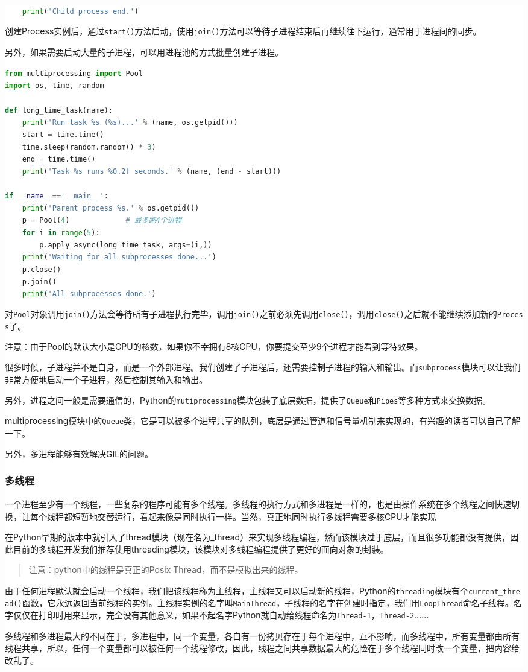 ```Python
    print('Child process end.')
```

创建Process实例后，通过`start()`方法启动，使用`join()`方法可以等待子进程结束后再继续往下运行，通常用于进程间的同步。

另外，如果需要启动大量的子进程，可以用进程池的方式批量创建子进程。

```python
from multiprocessing import Pool
import os, time, random

def long_time_task(name):
    print('Run task %s (%s)...' % (name, os.getpid()))
    start = time.time()
    time.sleep(random.random() * 3)
    end = time.time()
    print('Task %s runs %0.2f seconds.' % (name, (end - start)))

if __name__=='__main__':
    print('Parent process %s.' % os.getpid())
    p = Pool(4)				# 最多跑4个进程
    for i in range(5):
        p.apply_async(long_time_task, args=(i,))
    print('Waiting for all subprocesses done...')
    p.close()
    p.join()
    print('All subprocesses done.')
```

对`Pool`对象调用`join()`方法会等待所有子进程执行完毕，调用`join()`之前必须先调用`close()`，调用`close()`之后就不能继续添加新的`Process`了。

注意：由于Pool的默认大小是CPU的核数，如果你不幸拥有8核CPU，你要提交至少9个进程才能看到等待效果。

很多时候，子进程并不是自身，而是一个外部进程。我们创建了子进程后，还需要控制子进程的输入和输出。而`subprocess`模块可以让我们非常方便地启动一个子进程，然后控制其输入和输出。

另外，进程之间一般是需要通信的，Python的`mutiprocessing`模块包装了底层数据，提供了`Queue`和`Pipes`等多种方式来交换数据。

multiprocessing模块中的`Queue`类，它是可以被多个进程共享的队列，底层是通过管道和信号量机制来实现的，有兴趣的读者可以自己了解一下。

另外，多进程能够有效解决GIL的问题。

### 多线程

一个进程至少有一个线程，一些复杂的程序可能有多个线程。多线程的执行方式和多进程是一样的，也是由操作系统在多个线程之间快速切换，让每个线程都短暂地交替运行，看起来像是同时执行一样。当然，真正地同时执行多线程需要多核CPU才能实现

在Python早期的版本中就引入了thread模块（现在名为_thread）来实现多线程编程，然而该模块过于底层，而且很多功能都没有提供，因此目前的多线程开发我们推荐使用threading模块，该模块对多线程编程提供了更好的面向对象的封装。

> 注意：python中的线程是真正的Posix Thread，而不是模拟出来的线程。

由于任何进程默认就会启动一个线程，我们把该线程称为主线程，主线程又可以启动新的线程，Python的`threading`模块有个`current_thread()`函数，它永远返回当前线程的实例。主线程实例的名字叫`MainThread`，子线程的名字在创建时指定，我们用`LoopThread`命名子线程。名字仅仅在打印时用来显示，完全没有其他意义，如果不起名字Python就自动给线程命名为`Thread-1`，`Thread-2`……

多线程和多进程最大的不同在于，多进程中，同一个变量，各自有一份拷贝存在于每个进程中，互不影响，而多线程中，所有变量都由所有线程共享，所以，任何一个变量都可以被任何一个线程修改，因此，线程之间共享数据最大的危险在于多个线程同时改一个变量，把内容给改乱了。

